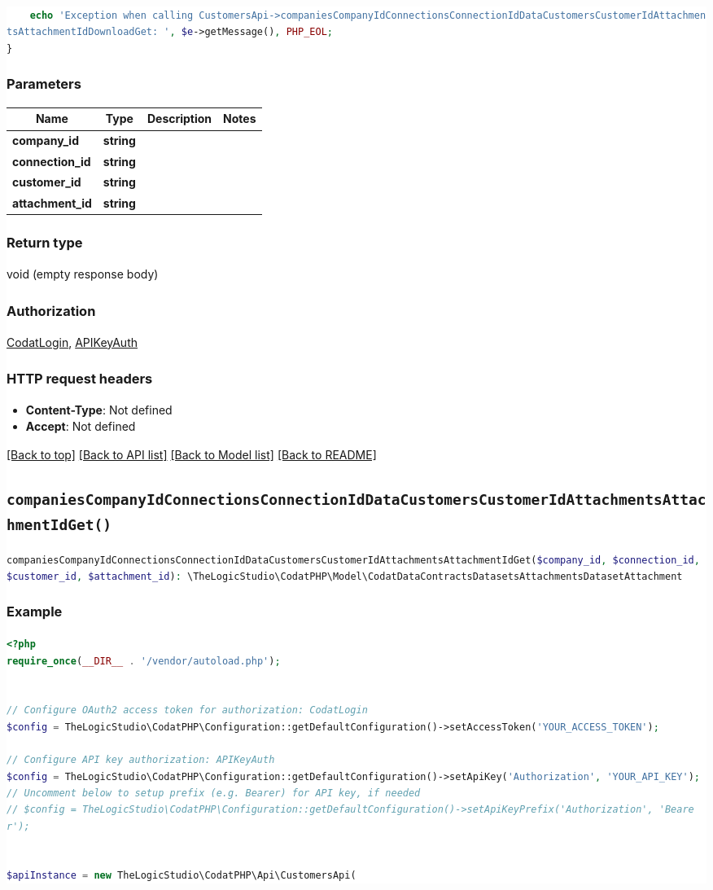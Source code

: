 ```php
    echo 'Exception when calling CustomersApi->companiesCompanyIdConnectionsConnectionIdDataCustomersCustomerIdAttachmentsAttachmentIdDownloadGet: ', $e->getMessage(), PHP_EOL;
}
```

### Parameters

| Name | Type | Description  | Notes |
| ------------- | ------------- | ------------- | ------------- |
| **company_id** | **string**|  | |
| **connection_id** | **string**|  | |
| **customer_id** | **string**|  | |
| **attachment_id** | **string**|  | |

### Return type

void (empty response body)

### Authorization

[CodatLogin](../../README.md#CodatLogin), [APIKeyAuth](../../README.md#APIKeyAuth)

### HTTP request headers

- **Content-Type**: Not defined
- **Accept**: Not defined

[[Back to top]](#) [[Back to API list]](../../README.md#endpoints)
[[Back to Model list]](../../README.md#models)
[[Back to README]](../../README.md)

## `companiesCompanyIdConnectionsConnectionIdDataCustomersCustomerIdAttachmentsAttachmentIdGet()`

```php
companiesCompanyIdConnectionsConnectionIdDataCustomersCustomerIdAttachmentsAttachmentIdGet($company_id, $connection_id, $customer_id, $attachment_id): \TheLogicStudio\CodatPHP\Model\CodatDataContractsDatasetsAttachmentsDatasetAttachment
```



### Example

```php
<?php
require_once(__DIR__ . '/vendor/autoload.php');


// Configure OAuth2 access token for authorization: CodatLogin
$config = TheLogicStudio\CodatPHP\Configuration::getDefaultConfiguration()->setAccessToken('YOUR_ACCESS_TOKEN');

// Configure API key authorization: APIKeyAuth
$config = TheLogicStudio\CodatPHP\Configuration::getDefaultConfiguration()->setApiKey('Authorization', 'YOUR_API_KEY');
// Uncomment below to setup prefix (e.g. Bearer) for API key, if needed
// $config = TheLogicStudio\CodatPHP\Configuration::getDefaultConfiguration()->setApiKeyPrefix('Authorization', 'Bearer');


$apiInstance = new TheLogicStudio\CodatPHP\Api\CustomersApi(
```